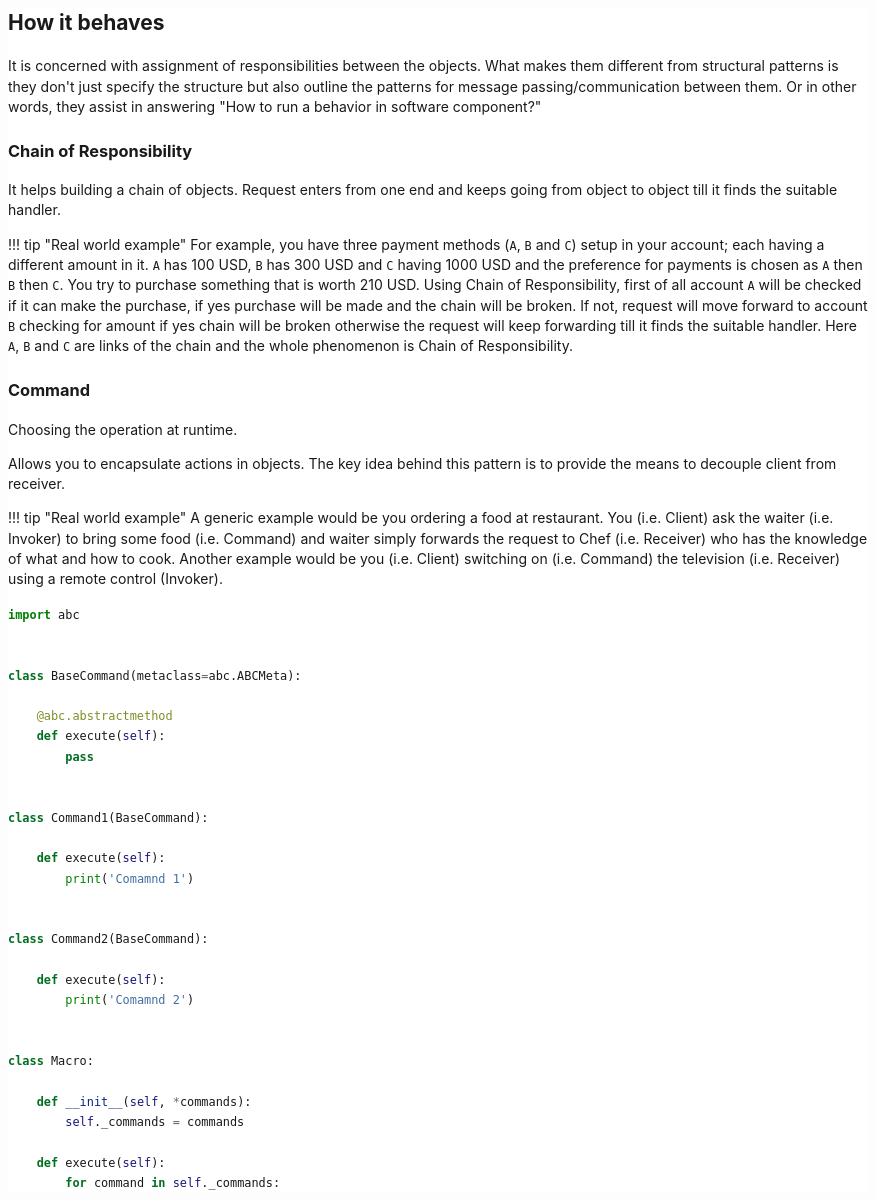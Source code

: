 ## How it behaves

It is concerned with assignment of responsibilities between the objects. What makes them different from structural patterns is they don't just specify the structure but also outline the patterns for message passing/communication between them. Or in other words, they assist in answering "How to run a behavior in software component?"

### Chain of Responsibility

It helps building a chain of objects. Request enters from one end and keeps going from object to object till it finds the suitable handler.

!!! tip "Real world example"
    For example, you have three payment methods (`A`, `B` and `C`) setup in your account; each having a different amount in it. `A` has 100 USD, `B` has 300 USD and `C` having 1000 USD and the preference for payments is chosen as `A` then `B` then `C`. You try to purchase something that is worth 210 USD. Using Chain of Responsibility, first of all account `A` will be checked if it can make the purchase, if yes purchase will be made and the chain will be broken. If not, request will move forward to account `B` checking for amount if yes chain will be broken otherwise the request will keep forwarding till it finds the suitable handler. Here `A`, `B` and `C` are links of the chain and the whole phenomenon is Chain of Responsibility.

### Command

Choosing the operation at runtime.

Allows you to encapsulate actions in objects. The key idea behind this pattern is to provide the means to decouple client from receiver.

!!! tip "Real world example"
    A generic example would be you ordering a food at restaurant. You (i.e. Client) ask the waiter (i.e. Invoker) to bring some food (i.e. Command) and waiter simply forwards the request to Chef (i.e. Receiver) who has the knowledge of what and how to cook. Another example would be you (i.e. Client) switching on (i.e. Command) the television (i.e. Receiver) using a remote control (Invoker).

```python
import abc


class BaseCommand(metaclass=abc.ABCMeta):

    @abc.abstractmethod
    def execute(self):
        pass


class Command1(BaseCommand):

    def execute(self):
        print('Comamnd 1')


class Command2(BaseCommand):

    def execute(self):
        print('Comamnd 2')


class Macro:

    def __init__(self, *commands):
        self._commands = commands

    def execute(self):
        for command in self._commands:
```